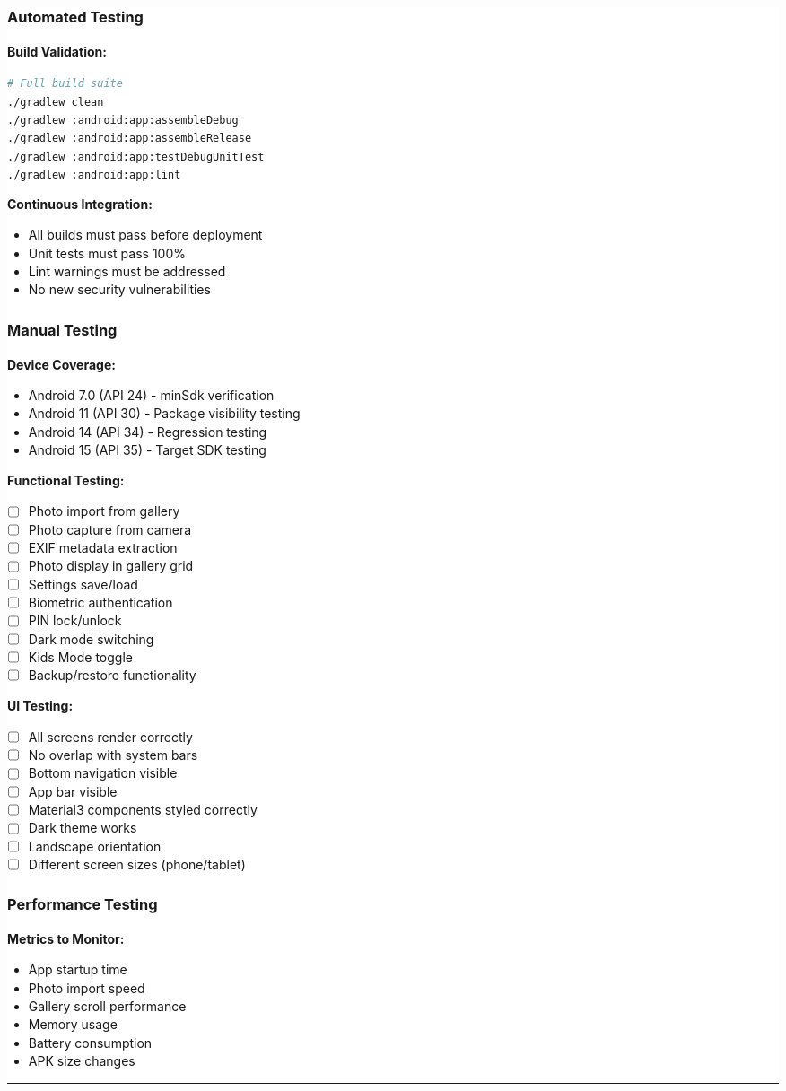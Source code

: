 ### Automated Testing

**Build Validation:**
```bash
# Full build suite
./gradlew clean
./gradlew :android:app:assembleDebug
./gradlew :android:app:assembleRelease
./gradlew :android:app:testDebugUnitTest
./gradlew :android:app:lint
```

**Continuous Integration:**
- All builds must pass before deployment
- Unit tests must pass 100%
- Lint warnings must be addressed
- No new security vulnerabilities

### Manual Testing

**Device Coverage:**
- Android 7.0 (API 24) - minSdk verification
- Android 11 (API 30) - Package visibility testing
- Android 14 (API 34) - Regression testing
- Android 15 (API 35) - Target SDK testing

**Functional Testing:**
- [ ] Photo import from gallery
- [ ] Photo capture from camera
- [ ] EXIF metadata extraction
- [ ] Photo display in gallery grid
- [ ] Settings save/load
- [ ] Biometric authentication
- [ ] PIN lock/unlock
- [ ] Dark mode switching
- [ ] Kids Mode toggle
- [ ] Backup/restore functionality

**UI Testing:**
- [ ] All screens render correctly
- [ ] No overlap with system bars
- [ ] Bottom navigation visible
- [ ] App bar visible
- [ ] Material3 components styled correctly
- [ ] Dark theme works
- [ ] Landscape orientation
- [ ] Different screen sizes (phone/tablet)

### Performance Testing

**Metrics to Monitor:**
- App startup time
- Photo import speed
- Gallery scroll performance
- Memory usage
- Battery consumption
- APK size changes

---